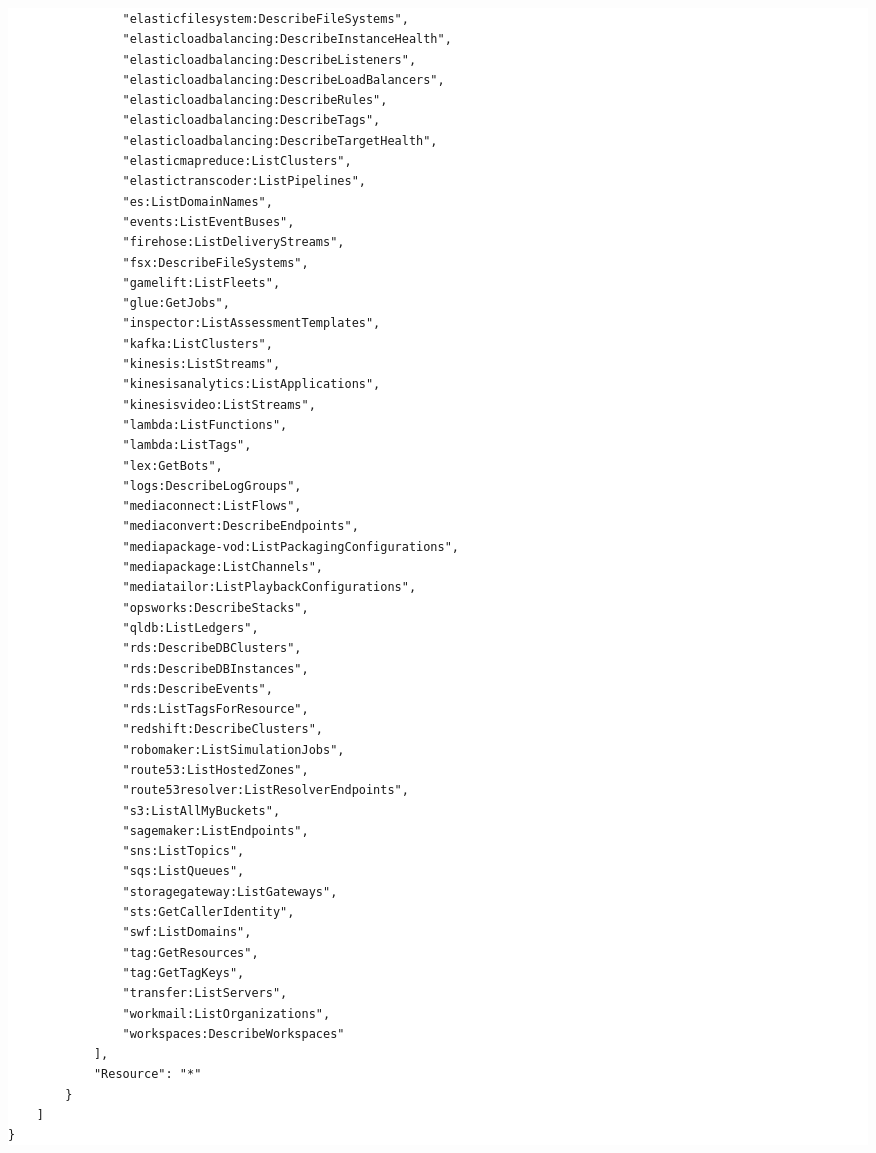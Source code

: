```
				"elasticfilesystem:DescribeFileSystems", 
				"elasticloadbalancing:DescribeInstanceHealth", 
				"elasticloadbalancing:DescribeListeners", 
				"elasticloadbalancing:DescribeLoadBalancers", 
				"elasticloadbalancing:DescribeRules", 
				"elasticloadbalancing:DescribeTags", 
				"elasticloadbalancing:DescribeTargetHealth", 
				"elasticmapreduce:ListClusters", 
				"elastictranscoder:ListPipelines", 
				"es:ListDomainNames", 
				"events:ListEventBuses", 
				"firehose:ListDeliveryStreams", 
				"fsx:DescribeFileSystems", 
				"gamelift:ListFleets", 
				"glue:GetJobs", 
				"inspector:ListAssessmentTemplates", 
				"kafka:ListClusters", 
				"kinesis:ListStreams", 
				"kinesisanalytics:ListApplications", 
				"kinesisvideo:ListStreams", 
				"lambda:ListFunctions", 
				"lambda:ListTags", 
				"lex:GetBots", 
				"logs:DescribeLogGroups", 
				"mediaconnect:ListFlows", 
				"mediaconvert:DescribeEndpoints", 
				"mediapackage-vod:ListPackagingConfigurations", 
				"mediapackage:ListChannels", 
				"mediatailor:ListPlaybackConfigurations", 
				"opsworks:DescribeStacks", 
				"qldb:ListLedgers", 
				"rds:DescribeDBClusters", 
				"rds:DescribeDBInstances", 
				"rds:DescribeEvents", 
				"rds:ListTagsForResource", 
				"redshift:DescribeClusters", 
				"robomaker:ListSimulationJobs", 
				"route53:ListHostedZones", 
				"route53resolver:ListResolverEndpoints", 
				"s3:ListAllMyBuckets", 
				"sagemaker:ListEndpoints", 
				"sns:ListTopics", 
				"sqs:ListQueues", 
				"storagegateway:ListGateways", 
				"sts:GetCallerIdentity", 
				"swf:ListDomains", 
				"tag:GetResources", 
				"tag:GetTagKeys", 
				"transfer:ListServers", 
				"workmail:ListOrganizations", 
				"workspaces:DescribeWorkspaces"
			],
			"Resource": "*"
		}
	]
}
```
